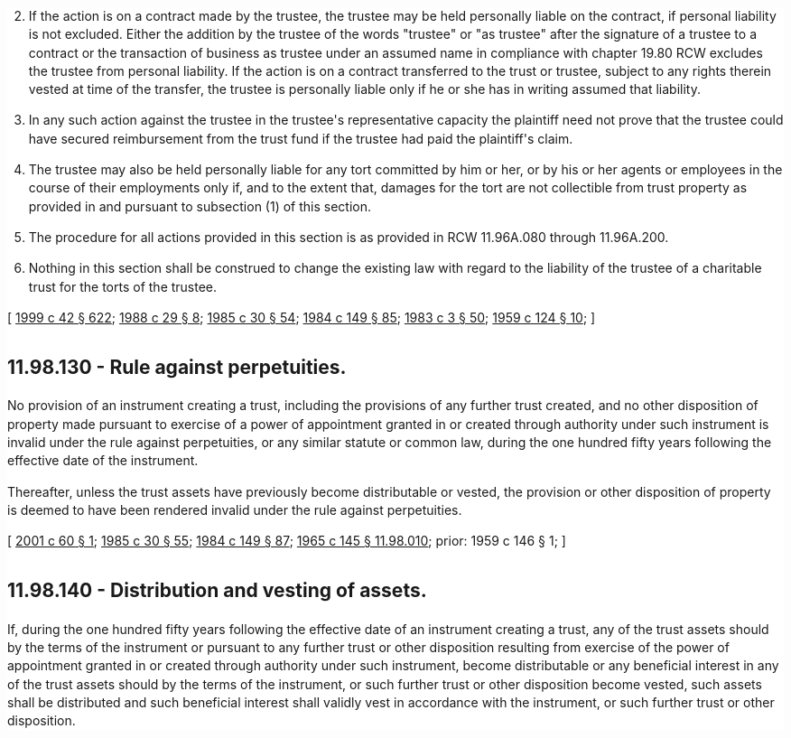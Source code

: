 2. If the action is on a contract made by the trustee, the trustee may be held personally liable on the contract, if personal liability is not excluded. Either the addition by the trustee of the words "trustee" or "as trustee" after the signature of a trustee to a contract or the transaction of business as trustee under an assumed name in compliance with chapter 19.80 RCW excludes the trustee from personal liability. If the action is on a contract transferred to the trust or trustee, subject to any rights therein vested at time of the transfer, the trustee is personally liable only if he or she has in writing assumed that liability.

3. In any such action against the trustee in the trustee's representative capacity the plaintiff need not prove that the trustee could have secured reimbursement from the trust fund if the trustee had paid the plaintiff's claim.

4. The trustee may also be held personally liable for any tort committed by him or her, or by his or her agents or employees in the course of their employments only if, and to the extent that, damages for the tort are not collectible from trust property as provided in and pursuant to subsection (1) of this section.

5. The procedure for all actions provided in this section is as provided in RCW 11.96A.080 through 11.96A.200.

6. Nothing in this section shall be construed to change the existing law with regard to the liability of the trustee of a charitable trust for the torts of the trustee.

\[ [1999 c 42 § 622](https://lawfilesext.leg.wa.gov/biennium/1999-00/Pdf/Bills/Session%20Laws/Senate/5196.SL.pdf?cite=1999%20c%2042%20§%20622); [1988 c 29 § 8](https://leg.wa.gov/CodeReviser/documents/sessionlaw/1988c29.pdf?cite=1988%20c%2029%20§%208); [1985 c 30 § 54](https://leg.wa.gov/CodeReviser/documents/sessionlaw/1985c30.pdf?cite=1985%20c%2030%20§%2054); [1984 c 149 § 85](https://leg.wa.gov/CodeReviser/documents/sessionlaw/1984c149.pdf?cite=1984%20c%20149%20§%2085); [1983 c 3 § 50](https://leg.wa.gov/CodeReviser/documents/sessionlaw/1983c3.pdf?cite=1983%20c%203%20§%2050); [1959 c 124 § 10](https://leg.wa.gov/CodeReviser/documents/sessionlaw/1959c124.pdf?cite=1959%20c%20124%20§%2010); \]

## 11.98.130 - Rule against perpetuities.
No provision of an instrument creating a trust, including the provisions of any further trust created, and no other disposition of property made pursuant to exercise of a power of appointment granted in or created through authority under such instrument is invalid under the rule against perpetuities, or any similar statute or common law, during the one hundred fifty years following the effective date of the instrument.

Thereafter, unless the trust assets have previously become distributable or vested, the provision or other disposition of property is deemed to have been rendered invalid under the rule against perpetuities.

\[ [2001 c 60 § 1](https://lawfilesext.leg.wa.gov/biennium/2001-02/Pdf/Bills/Session%20Laws/Senate/5054.SL.pdf?cite=2001%20c%2060%20§%201); [1985 c 30 § 55](https://leg.wa.gov/CodeReviser/documents/sessionlaw/1985c30.pdf?cite=1985%20c%2030%20§%2055); [1984 c 149 § 87](https://leg.wa.gov/CodeReviser/documents/sessionlaw/1984c149.pdf?cite=1984%20c%20149%20§%2087); [1965 c 145 § 11.98.010](https://leg.wa.gov/CodeReviser/documents/sessionlaw/1965c145.pdf?cite=1965%20c%20145%20§%2011.98.010); prior:  1959 c 146 § 1; \]

## 11.98.140 - Distribution and vesting of assets.
If, during the one hundred fifty years following the effective date of an instrument creating a trust, any of the trust assets should by the terms of the instrument or pursuant to any further trust or other disposition resulting from exercise of the power of appointment granted in or created through authority under such instrument, become distributable or any beneficial interest in any of the trust assets should by the terms of the instrument, or such further trust or other disposition become vested, such assets shall be distributed and such beneficial interest shall validly vest in accordance with the instrument, or such further trust or other disposition.
